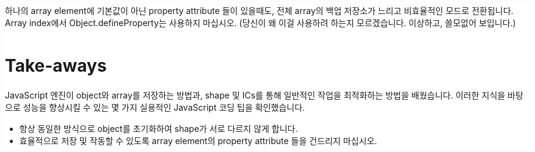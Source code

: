 하나의 array element에 기본값이 아닌 property attribute 들이 있을때도, 전체 array의 백업 저장소가 느리고 비효율적인 모드로 전환됩니다. Array index에서 Object.defineProperty는 사용하지 마십시오. (당신이 왜 이걸 사용하려 하는지 모르겠습니다. 이상하고, 쓸모없어 보입니다.)

# Take-aways
JavaScript 엔진이 object와 array를 저장하는 방법과, shape 및 ICs를 통해 일반적인 작업을 최적화하는 방법을 배웠습니다. 이러한 지식을 바탕으로 성능을 향상시킬 수 있는 몇 가지 실용적인 JavaScript 코딩 팁을 확인했습니다.

- 항상 동일한 방식으로 object를 초기화하여 shape가 서로 다르지 않게 합니다.
- 효율적으로 저장 및 작동할 수 있도록 array element의 property attribute 들을 건드리지 마십시오.